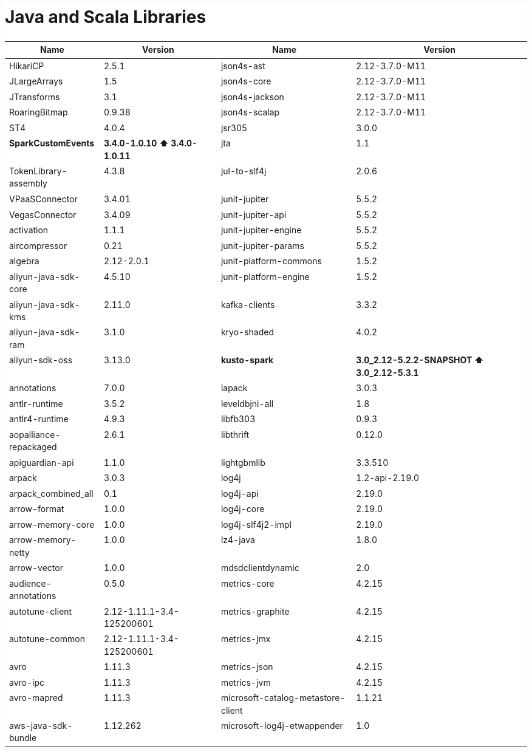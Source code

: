 # Java and Scala Libraries
|Name|Version|Name|Version|
|-----|-----|-----|-----|
|HikariCP|2.5.1|json4s-ast|2.12-3.7.0-M11|
|JLargeArrays|1.5|json4s-core|2.12-3.7.0-M11|
|JTransforms|3.1|json4s-jackson|2.12-3.7.0-M11|
|RoaringBitmap|0.9.38|json4s-scalap|2.12-3.7.0-M11|
|ST4|4.0.4|jsr305|3.0.0|
|**SparkCustomEvents**|**3.4.0-1.0.10 ⬆️ 3.4.0-1.0.11**|jta|1.1|
|TokenLibrary-assembly|4.3.8|jul-to-slf4j|2.0.6|
|VPaaSConnector|3.4.01|junit-jupiter|5.5.2|
|VegasConnector|3.4.09|junit-jupiter-api|5.5.2|
|activation|1.1.1|junit-jupiter-engine|5.5.2|
|aircompressor|0.21|junit-jupiter-params|5.5.2|
|algebra|2.12-2.0.1|junit-platform-commons|1.5.2|
|aliyun-java-sdk-core|4.5.10|junit-platform-engine|1.5.2|
|aliyun-java-sdk-kms|2.11.0|kafka-clients|3.3.2|
|aliyun-java-sdk-ram|3.1.0|kryo-shaded|4.0.2|
|aliyun-sdk-oss|3.13.0|**kusto-spark**|**3.0_2.12-5.2.2-SNAPSHOT ⬆️ 3.0_2.12-5.3.1**|
|annotations|7.0.0|lapack|3.0.3|
|antlr-runtime|3.5.2|leveldbjni-all|1.8|
|antlr4-runtime|4.9.3|libfb303|0.9.3|
|aopalliance-repackaged|2.6.1|libthrift|0.12.0|
|apiguardian-api|1.1.0|lightgbmlib|3.3.510|
|arpack|3.0.3|log4j|1.2-api-2.19.0|
|arpack_combined_all|0.1|log4j-api|2.19.0|
|arrow-format|1.0.0|log4j-core|2.19.0|
|arrow-memory-core|1.0.0|log4j-slf4j2-impl|2.19.0|
|arrow-memory-netty|1.0.0|lz4-java|1.8.0|
|arrow-vector|1.0.0|mdsdclientdynamic|2.0|
|audience-annotations|0.5.0|metrics-core|4.2.15|
|autotune-client|2.12-1.11.1-3.4-125200601|metrics-graphite|4.2.15|
|autotune-common|2.12-1.11.1-3.4-125200601|metrics-jmx|4.2.15|
|avro|1.11.3|metrics-json|4.2.15|
|avro-ipc|1.11.3|metrics-jvm|4.2.15|
|avro-mapred|1.11.3|microsoft-catalog-metastore-client|1.1.21|
|aws-java-sdk-bundle|1.12.262|microsoft-log4j-etwappender|1.0|